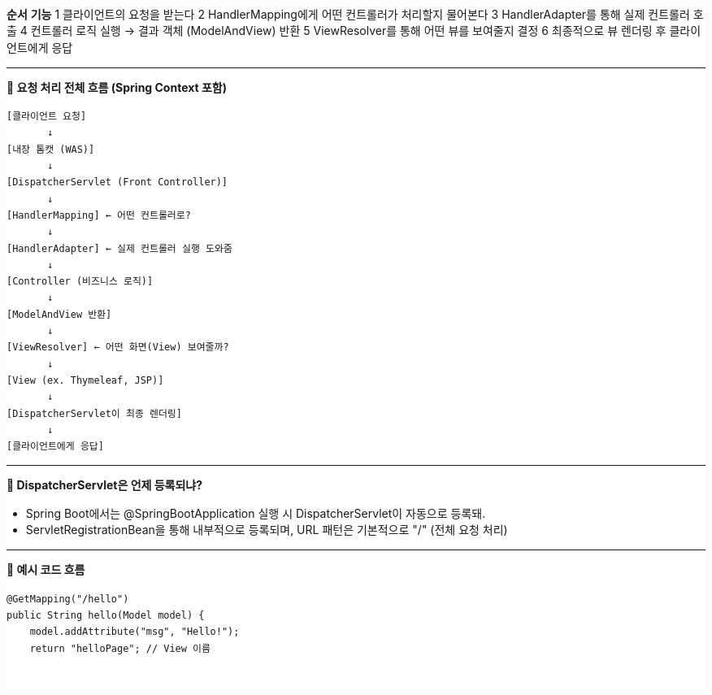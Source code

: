 <tr>
<th><strong>순서</strong></th>
<th><strong>기능</strong></th>
</tr>
</thead>
<tbody><tr>
<td>1</td>
<td>클라이언트의 요청을 받는다</td>
</tr>
<tr>
<td>2</td>
<td>HandlerMapping에게 어떤 컨트롤러가 처리할지 물어본다</td>
</tr>
<tr>
<td>3</td>
<td>HandlerAdapter를 통해 실제 컨트롤러 호출</td>
</tr>
<tr>
<td>4</td>
<td>컨트롤러 로직 실행 → 결과 객체 (ModelAndView) 반환</td>
</tr>
<tr>
<td>5</td>
<td>ViewResolver를 통해 어떤 뷰를 보여줄지 결정</td>
</tr>
<tr>
<td>6</td>
<td>최종적으로 뷰 렌더링 후 클라이언트에게 응답</td>
</tr>
</tbody></table>
<hr />
<p><strong>🔄 요청 처리 전체 흐름 (Spring Context 포함)</strong></p>
<pre><code>[클라이언트 요청]
       ↓
[내장 톰캣 (WAS)]
       ↓
[DispatcherServlet (Front Controller)]
       ↓
[HandlerMapping] ← 어떤 컨트롤러로?
       ↓
[HandlerAdapter] ← 실제 컨트롤러 실행 도와줌
       ↓
[Controller (비즈니스 로직)]
       ↓
[ModelAndView 반환]
       ↓
[ViewResolver] ← 어떤 화면(View) 보여줄까?
       ↓
[View (ex. Thymeleaf, JSP)]
       ↓
[DispatcherServlet이 최종 렌더링]
       ↓
[클라이언트에게 응답]</code></pre><hr />
<p><strong>🧠 DispatcherServlet은 언제 등록되냐?</strong></p>
<ul>
<li>Spring Boot에서는 @SpringBootApplication 실행 시 DispatcherServlet이 자동으로 등록돼.</li>
<li>ServletRegistrationBean을 통해 내부적으로 등록되며, URL 패턴은 기본적으로 &quot;/&quot; (전체 요청 처리)</li>
</ul>
<hr />
<p><strong>📌 예시 코드 흐름</strong></p>
<pre><code class="language-java">@GetMapping(&quot;/hello&quot;)
public String hello(Model model) {
    model.addAttribute(&quot;msg&quot;, &quot;Hello!&quot;);
    return &quot;helloPage&quot;; // View 이름